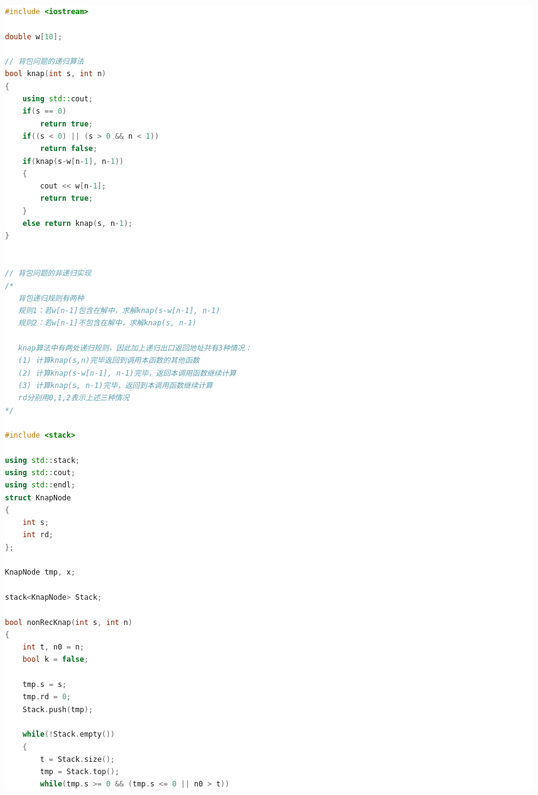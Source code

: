   ```cpp
  #include <iostream>

  double w[10];

  // 背包问题的递归算法
  bool knap(int s, int n)
  {
      using std::cout;
      if(s == 0)
          return true;
      if((s < 0) || (s > 0 && n < 1))
          return false;
      if(knap(s-w[n-1], n-1))
      {
          cout << w[n-1];
          return true;
      }
      else return knap(s, n-1);
  }


  // 背包问题的非递归实现
  /*
     背包递归规则有两种
     规则1：若w[n-1]包含在解中，求解knap(s-w[n-1], n-1)
     规则2：若w[n-1]不包含在解中，求解knap(s, n-1)

     knap算法中有两处递归规则，因此加上递归出口返回地址共有3种情况：
     (1) 计算knap(s,n)完毕返回到调用本函数的其他函数
     (2) 计算knap(s-w[n-1], n-1)完毕，返回本调用函数继续计算
     (3) 计算knap(s, n-1)完毕，返回到本调用函数继续计算
     rd分别用0,1,2表示上述三种情况
  */

  #include <stack>

  using std::stack;
  using std::cout;
  using std::endl;
  struct KnapNode
  {
      int s;
      int rd;
  };

  KnapNode tmp, x;

  stack<KnapNode> Stack;

  bool nonRecKnap(int s, int n)
  {
      int t, n0 = n;
      bool k = false;

      tmp.s = s;
      tmp.rd = 0;
      Stack.push(tmp);

      while(!Stack.empty())
      {
          t = Stack.size();
          tmp = Stack.top();
          while(tmp.s >= 0 && (tmp.s <= 0 || n0 > t))
  ```